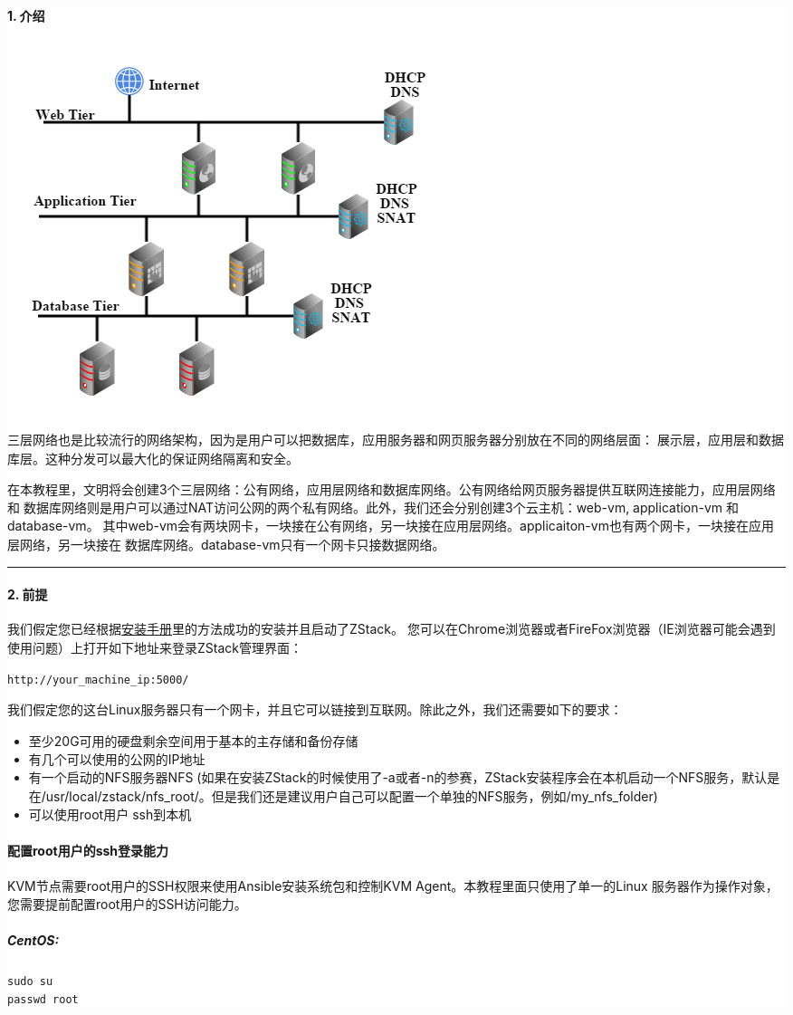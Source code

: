 
<h4 id="overview">1. 介绍</h4>
<img class="img-responsive" src="/images/tier_3_networks.png">

三层网络也是比较流行的网络架构，因为是用户可以把数据库，应用服务器和网页服务器分别放在不同的网络层面：
展示层，应用层和数据库层。这种分发可以最大化的保证网络隔离和安全。

在本教程里，文明将会创建3个三层网络：公有网络，应用层网络和数据库网络。公有网络给网页服务器提供互联网连接能力，应用层网络和
数据库网络则是用户可以通过NAT访问公网的两个私有网络。此外，我们还会分别创建3个云主机：web-vm, application-vm 和 database-vm。
其中web-vm会有两块网卡，一块接在公有网络，另一块接在应用层网络。applicaiton-vm也有两个网卡，一块接在应用层网络，另一块接在
数据库网络。database-vm只有一个网卡只接数据网络。

<hr>

<h4 id="prerequisites">2. 前提</h4>

我们假定您已经根据[安装手册](../installation/index.html)里的方法成功的安装并且启动了ZStack。
您可以在Chrome浏览器或者FireFox浏览器（IE浏览器可能会遇到使用问题）上打开如下地址来登录ZStack管理界面：

    http://your_machine_ip:5000/
    
我们假定您的这台Linux服务器只有一个网卡，并且它可以链接到互联网。除此之外，我们还需要如下的要求：

+ 至少20G可用的硬盘剩余空间用于基本的主存储和备份存储
+ 有几个可以使用的公网的IP地址
+ 有一个启动的NFS服务器NFS (如果在安装ZStack的时候使用了-a或者-n的参赛，ZStack安装程序会在本机启动一个NFS服务，默认是在/usr/local/zstack/nfs_root/。但是我们还是建议用户自己可以配置一个单独的NFS服务，例如/my_nfs_folder)
+ 可以使用root用户 ssh到本机

<div class="bs-callout bs-callout-info">
  <h4>配置root用户的ssh登录能力</h4>
  KVM节点需要root用户的SSH权限来使用Ansible安装系统包和控制KVM Agent。本教程里面只使用了单一的Linux
  服务器作为操作对象，您需要提前配置root用户的SSH访问能力。
  
  <h5>CentOS:</h5>
  <pre><code>sudo su
passwd root</code></pre>
